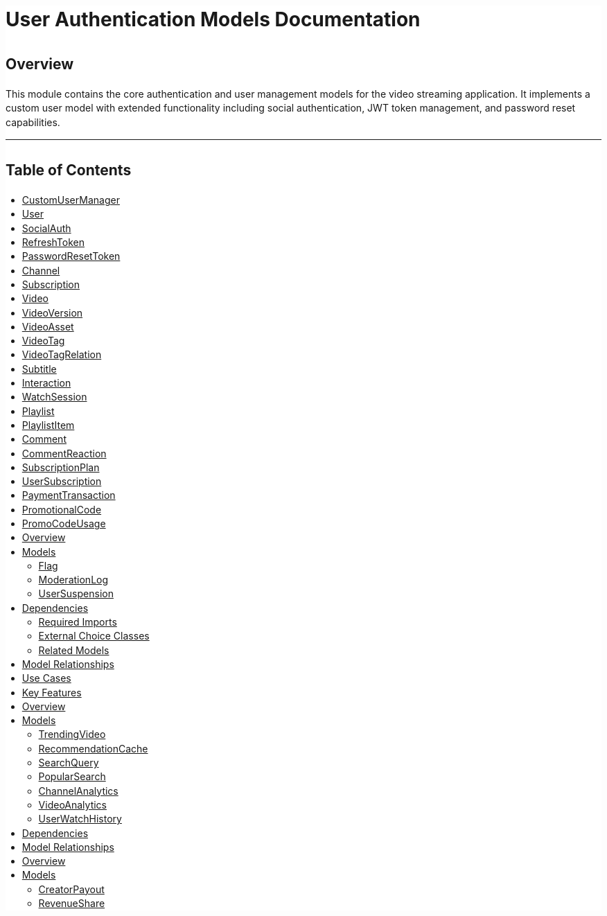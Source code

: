# User Authentication Models Documentation

## Overview
This module contains the core authentication and user management models for the video streaming application. It implements a custom user model with extended functionality including social authentication, JWT token management, and password reset capabilities.

---

## Table of Contents
- [CustomUserManager](#customusermanager)
- [User](#user)
- [SocialAuth](#socialauth)
- [RefreshToken](#refreshtoken)
- [PasswordResetToken](#passwordresettoken)
- [Channel](#channel)
- [Subscription](#subscription)
- [Video](#video)
- [VideoVersion](#videoversion)
- [VideoAsset](#videoasset)
- [VideoTag](#videotag)
- [VideoTagRelation](#videotagrelation)
- [Subtitle](#subtitle)
- [Interaction](#interaction)
- [WatchSession](#watchsession)
- [Playlist](#playlist)
- [PlaylistItem](#playlistitem)
- [Comment](#comment)
- [CommentReaction](#commentreaction)
- [SubscriptionPlan](#subscriptionplan)
- [UserSubscription](#usersubscription)
- [PaymentTransaction](#paymenttransaction)
- [PromotionalCode](#promotionalcode)
- [PromoCodeUsage](#promocodeusage)
- [Overview](#overview)
- [Models](#models)
   - [Flag](#1-flag)
   - [ModerationLog](#2-moderationlog)
   - [UserSuspension](#3-usersuspension)
- [Dependencies](#dependencies)
   - [Required Imports](#required-imports)
   - [External Choice Classes](#external-choice-classes)
   - [Related Models](#related-models)
- [Model Relationships](#model-relationships)
- [Use Cases](#use-cases)
- [Key Features](#key-features)
- [Overview](#overview)
- [Models](#models)
   - [TrendingVideo](#1-trendingvideo)
   - [RecommendationCache](#2-recommendationcache)
   - [SearchQuery](#3-searchquery)
   - [PopularSearch](#4-popularsearch)
   - [ChannelAnalytics](#5-channelanalytics)
   - [VideoAnalytics](#6-videoanalytics)
   - [UserWatchHistory](#7-userwatchhistory)
- [Dependencies](#dependencies)
- [Model Relationships](#model-relationships)
- [Overview](#overview)
- [Models](#models)
   - [CreatorPayout](#1-creatorpayout)
   - [RevenueShare](#2-revenueshare)